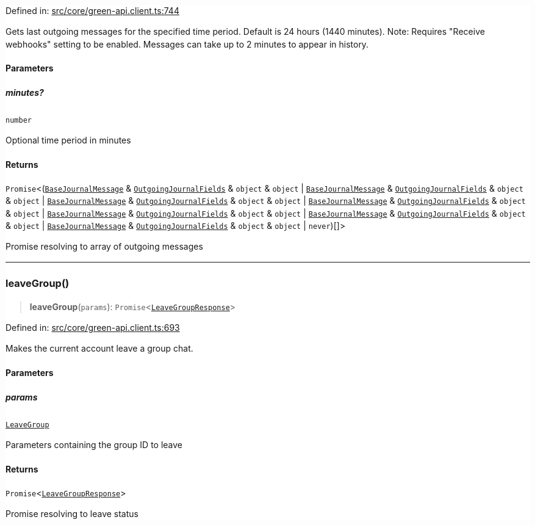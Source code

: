 Defined in: [src/core/green-api.client.ts:744](https://github.com/green-api/greenapi-integration/blob/0c6468d26acd573ad1def9f01a1af819fb76eb31/src/core/green-api.client.ts#L744)

Gets last outgoing messages for the specified time period.
Default is 24 hours (1440 minutes).
Note: Requires "Receive webhooks" setting to be enabled.
Messages can take up to 2 minutes to appear in history.

#### Parameters

##### minutes?

`number`

Optional time period in minutes

#### Returns

`Promise`\<([`BaseJournalMessage`](../interfaces/BaseJournalMessage.md) & [`OutgoingJournalFields`](../interfaces/OutgoingJournalFields.md) & `object` & `object` \| [`BaseJournalMessage`](../interfaces/BaseJournalMessage.md) & [`OutgoingJournalFields`](../interfaces/OutgoingJournalFields.md) & `object` & `object` \| [`BaseJournalMessage`](../interfaces/BaseJournalMessage.md) & [`OutgoingJournalFields`](../interfaces/OutgoingJournalFields.md) & `object` & `object` \| [`BaseJournalMessage`](../interfaces/BaseJournalMessage.md) & [`OutgoingJournalFields`](../interfaces/OutgoingJournalFields.md) & `object` & `object` \| [`BaseJournalMessage`](../interfaces/BaseJournalMessage.md) & [`OutgoingJournalFields`](../interfaces/OutgoingJournalFields.md) & `object` & `object` \| [`BaseJournalMessage`](../interfaces/BaseJournalMessage.md) & [`OutgoingJournalFields`](../interfaces/OutgoingJournalFields.md) & `object` & `object` \| [`BaseJournalMessage`](../interfaces/BaseJournalMessage.md) & [`OutgoingJournalFields`](../interfaces/OutgoingJournalFields.md) & `object` & `object` \| `never`)[]\>

Promise resolving to array of outgoing messages

***

### leaveGroup()

> **leaveGroup**(`params`): `Promise`\<[`LeaveGroupResponse`](../interfaces/LeaveGroupResponse.md)\>

Defined in: [src/core/green-api.client.ts:693](https://github.com/green-api/greenapi-integration/blob/0c6468d26acd573ad1def9f01a1af819fb76eb31/src/core/green-api.client.ts#L693)

Makes the current account leave a group chat.

#### Parameters

##### params

[`LeaveGroup`](../interfaces/LeaveGroup.md)

Parameters containing the group ID to leave

#### Returns

`Promise`\<[`LeaveGroupResponse`](../interfaces/LeaveGroupResponse.md)\>

Promise resolving to leave status
